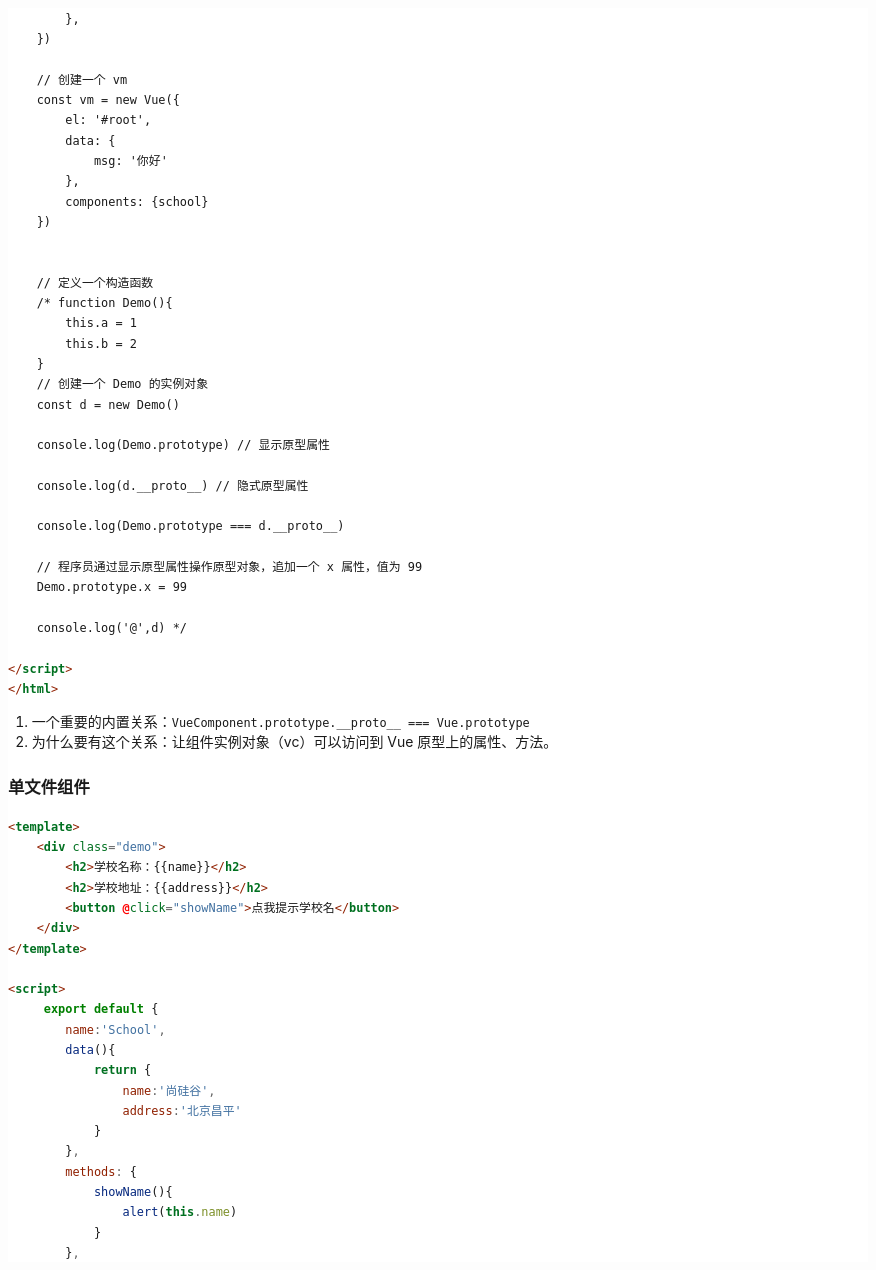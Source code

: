 ```html
        },
    })

    // 创建一个 vm
    const vm = new Vue({
        el: '#root',
        data: {
            msg: '你好'
        },
        components: {school}
    })


    // 定义一个构造函数
    /* function Demo(){
        this.a = 1
        this.b = 2
    }
    // 创建一个 Demo 的实例对象
    const d = new Demo()

    console.log(Demo.prototype) // 显示原型属性

    console.log(d.__proto__) // 隐式原型属性

    console.log(Demo.prototype === d.__proto__)

    // 程序员通过显示原型属性操作原型对象，追加一个 x 属性，值为 99
    Demo.prototype.x = 99

    console.log('@',d) */

</script>
</html>
```

1. 一个重要的内置关系：`VueComponent.prototype.__proto__ === Vue.prototype`
2. 为什么要有这个关系：让组件实例对象（vc）可以访问到 Vue 原型上的属性、方法。

### 单文件组件

```html
<template>
	<div class="demo">
		<h2>学校名称：{{name}}</h2>
		<h2>学校地址：{{address}}</h2>
		<button @click="showName">点我提示学校名</button>	
	</div>
</template>

<script>
	 export default {
		name:'School',
		data(){
			return {
				name:'尚硅谷',
				address:'北京昌平'
			}
		},
		methods: {
			showName(){
				alert(this.name)
			}
		},
```